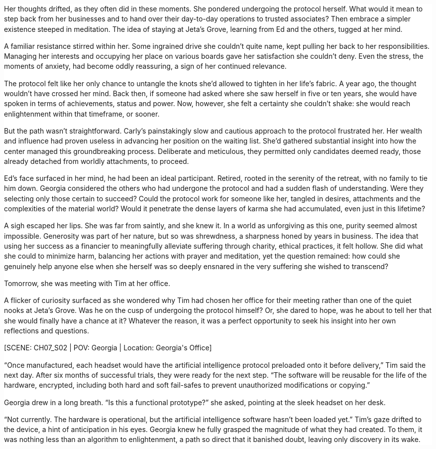 Her thoughts drifted, as they often did in these moments. She pondered undergoing the protocol herself. What would it mean to step back from her businesses and to hand over their day-to-day operations to trusted associates? Then embrace a simpler existence steeped in meditation. The idea of staying at Jeta’s Grove, learning from Ed and the others, tugged at her mind. 

A familiar resistance stirred within her. Some ingrained drive she couldn’t quite name, kept pulling her back to her responsibilities. Managing her interests and occupying her place on various boards gave her satisfaction she couldn’t deny. Even the stress, the moments of anxiety, had become oddly reassuring, a sign of her continued relevance. 

The protocol felt like her only chance to untangle the knots she’d allowed to tighten in her life’s fabric. A year ago, the thought wouldn’t have crossed her mind. Back then, if someone had asked where she saw herself in five or ten years, she would have spoken in terms of achievements, status and power. Now, however, she felt a certainty she couldn’t shake: she would reach enlightenment within that timeframe, or sooner. 

But the path wasn’t straightforward. Carly’s painstakingly slow and cautious approach to the protocol frustrated her. Her wealth and influence had proven useless in advancing her position on the waiting list. She’d gathered substantial insight into how the center managed this groundbreaking process. Deliberate and meticulous, they permitted only candidates deemed ready, those already detached from worldly attachments, to proceed. 

Ed’s face surfaced in her mind, he had been an ideal participant. Retired, rooted in the serenity of the retreat, with no family to tie him down. Georgia considered the others who had undergone the protocol and had a sudden flash of understanding. Were they selecting only those certain to succeed? Could the protocol work for someone like her, tangled in desires, attachments and the complexities of the material world? Would it penetrate the dense layers of karma she had accumulated, even just in this lifetime? 

A sigh escaped her lips. She was far from saintly, and she knew it. In a world as unforgiving as this one, purity seemed almost impossible. Generosity was part of her nature, but so was shrewdness, a sharpness honed by years in business. The idea that using her success as a financier to meaningfully alleviate suffering through charity, ethical practices, it felt hollow. She did what she could to minimize harm, balancing her actions with prayer and meditation, yet the question remained: how could she genuinely help anyone else when she herself was so deeply ensnared in the very suffering she wished to transcend?

Tomorrow, she was meeting with Tim at her office.  

A flicker of curiosity surfaced as she wondered why Tim had chosen her office for their meeting rather than one of the quiet nooks at Jeta’s Grove. Was he on the cusp of undergoing the protocol himself? Or, she dared to hope, was he about to tell her that she would finally have a chance at it? Whatever the reason, it was a perfect opportunity to seek his insight into her own reflections and questions. 

[SCENE: CH07_S02 | POV: Georgia | Location: Georgia's Office]

“Once manufactured, each headset would have the artificial intelligence protocol preloaded onto it before delivery,” Tim said the next day. After six months of successful trials, they were ready for the next step. “The software will be reusable for the life of the hardware, encrypted, including both hard and soft fail-safes to prevent unauthorized modifications or copying.” 

Georgia drew in a long breath. “Is this a functional prototype?” she asked, pointing at the sleek headset on her desk. 

“Not currently. The hardware is operational, but the artificial intelligence software hasn’t been loaded yet.” Tim’s gaze drifted to the device, a hint of anticipation in his eyes. Georgia knew he fully grasped the magnitude of what they had created. To them, it was nothing less than an algorithm to enlightenment, a path so direct that it banished doubt, leaving only discovery in its wake. 
